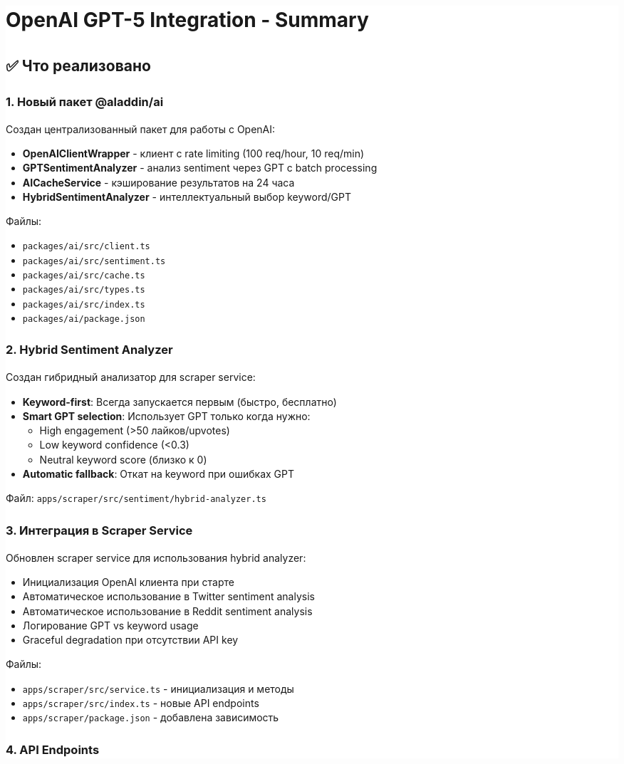 # OpenAI GPT-5 Integration - Summary

## ✅ Что реализовано

### 1. Новый пакет @aladdin/ai

Создан централизованный пакет для работы с OpenAI:

- **OpenAIClientWrapper** - клиент с rate limiting (100 req/hour, 10 req/min)
- **GPTSentimentAnalyzer** - анализ sentiment через GPT с batch processing
- **AICacheService** - кэширование результатов на 24 часа
- **HybridSentimentAnalyzer** - интеллектуальный выбор keyword/GPT

Файлы:

- `packages/ai/src/client.ts`
- `packages/ai/src/sentiment.ts`
- `packages/ai/src/cache.ts`
- `packages/ai/src/types.ts`
- `packages/ai/src/index.ts`
- `packages/ai/package.json`

### 2. Hybrid Sentiment Analyzer

Создан гибридный анализатор для scraper service:

- **Keyword-first**: Всегда запускается первым (быстро, бесплатно)
- **Smart GPT selection**: Использует GPT только когда нужно:
  - High engagement (>50 лайков/upvotes)
  - Low keyword confidence (<0.3)
  - Neutral keyword score (близко к 0)
- **Automatic fallback**: Откат на keyword при ошибках GPT

Файл: `apps/scraper/src/sentiment/hybrid-analyzer.ts`

### 3. Интеграция в Scraper Service

Обновлен scraper service для использования hybrid analyzer:

- Инициализация OpenAI клиента при старте
- Автоматическое использование в Twitter sentiment analysis
- Автоматическое использование в Reddit sentiment analysis
- Логирование GPT vs keyword usage
- Graceful degradation при отсутствии API key

Файлы:

- `apps/scraper/src/service.ts` - инициализация и методы
- `apps/scraper/src/index.ts` - новые API endpoints
- `apps/scraper/package.json` - добавлена зависимость

### 4. API Endpoints
